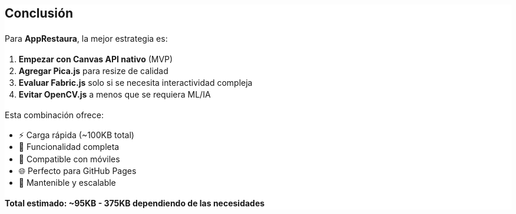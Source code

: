 
## Conclusión

Para **AppRestaura**, la mejor estrategia es:

1. **Empezar con Canvas API nativo** (MVP)
2. **Agregar Pica.js** para resize de calidad
3. **Evaluar Fabric.js** solo si se necesita interactividad compleja
4. **Evitar OpenCV.js** a menos que se requiera ML/IA

Esta combinación ofrece:
- ⚡ Carga rápida (~100KB total)
- 🎯 Funcionalidad completa
- 📱 Compatible con móviles
- 🌐 Perfecto para GitHub Pages
- 🔧 Mantenible y escalable

**Total estimado: ~95KB - 375KB dependiendo de las necesidades**
